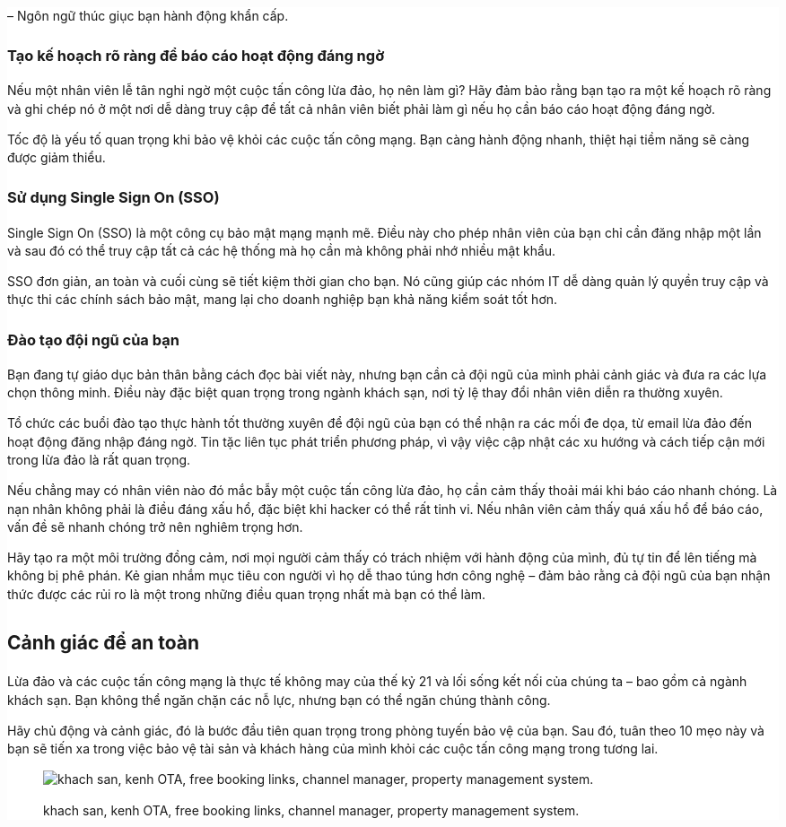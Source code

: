 – Ngôn ngữ thúc giục bạn hành động khẩn cấp.

### Tạo kế hoạch rõ ràng để báo cáo hoạt động đáng ngờ

Nếu một nhân viên lễ tân nghi ngờ một cuộc tấn công lừa đảo, họ nên làm gì? Hãy đảm bảo rằng bạn tạo ra một kế hoạch rõ ràng và ghi chép nó ở một nơi dễ dàng truy cập để tất cả nhân viên biết phải làm gì nếu họ cần báo cáo hoạt động đáng ngờ.

Tốc độ là yếu tố quan trọng khi bảo vệ khỏi các cuộc tấn công mạng. Bạn càng hành động nhanh, thiệt hại tiềm năng sẽ càng được giảm thiểu.

### Sử dụng Single Sign On (SSO)

Single Sign On (SSO) là một công cụ bảo mật mạng mạnh mẽ. Điều này cho phép nhân viên của bạn chỉ cần đăng nhập một lần và sau đó có thể truy cập tất cả các hệ thống mà họ cần mà không phải nhớ nhiều mật khẩu.

SSO đơn giản, an toàn và cuối cùng sẽ tiết kiệm thời gian cho bạn. Nó cũng giúp các nhóm IT dễ dàng quản lý quyền truy cập và thực thi các chính sách bảo mật, mang lại cho doanh nghiệp bạn khả năng kiểm soát tốt hơn.

### Đào tạo đội ngũ của bạn

Bạn đang tự giáo dục bản thân bằng cách đọc bài viết này, nhưng bạn cần cả đội ngũ của mình phải cảnh giác và đưa ra các lựa chọn thông minh. Điều này đặc biệt quan trọng trong ngành khách sạn, nơi tỷ lệ thay đổi nhân viên diễn ra thường xuyên.

Tổ chức các buổi đào tạo thực hành tốt thường xuyên để đội ngũ của bạn có thể nhận ra các mối đe dọa, từ email lừa đảo đến hoạt động đăng nhập đáng ngờ. Tin tặc liên tục phát triển phương pháp, vì vậy việc cập nhật các xu hướng và cách tiếp cận mới trong lừa đảo là rất quan trọng.

Nếu chẳng may có nhân viên nào đó mắc bẫy một cuộc tấn công lừa đảo, họ cần cảm thấy thoải mái khi báo cáo nhanh chóng. Là nạn nhân không phải là điều đáng xấu hổ, đặc biệt khi hacker có thể rất tinh vi. Nếu nhân viên cảm thấy quá xấu hổ để báo cáo, vấn đề sẽ nhanh chóng trở nên nghiêm trọng hơn.

Hãy tạo ra một môi trường đồng cảm, nơi mọi người cảm thấy có trách nhiệm với hành động của mình, đủ tự tin để lên tiếng mà không bị phê phán. Kẻ gian nhắm mục tiêu con người vì họ dễ thao túng hơn công nghệ – đảm bảo rằng cả đội ngũ của bạn nhận thức được các rủi ro là một trong những điều quan trọng nhất mà bạn có thể làm.

## Cảnh giác để an toàn

Lừa đảo và các cuộc tấn công mạng là thực tế không may của thế kỷ 21 và lối sống kết nối của chúng ta – bao gồm cả ngành khách sạn. Bạn không thể ngăn chặn các nỗ lực, nhưng bạn có thể ngăn chúng thành công.

Hãy chủ động và cảnh giác, đó là bước đầu tiên quan trọng trong phòng tuyến bảo vệ của bạn. Sau đó, tuân theo 10 mẹo này và bạn sẽ tiến xa trong việc bảo vệ tài sản và khách hàng của mình khỏi các cuộc tấn công mạng trong tương lai.

<figure><img src="https://banmaixanh.vercel.app/image/cover/001-516.jpg" alt="khach san, kenh OTA, free booking links, channel manager, property management system." title="khach san, kenh OTA, free booking links, channel manager, property management system." height=100% width=100%><figcaption></p>khach san, kenh OTA, free booking links, channel manager, property management system.</p></figcaption></figure>